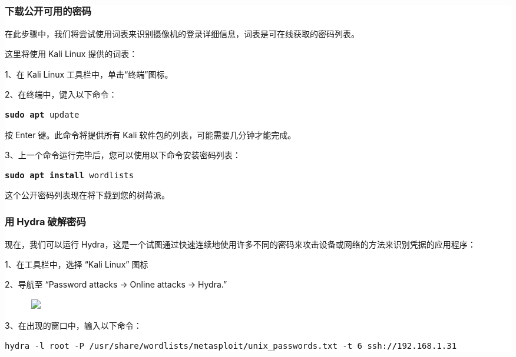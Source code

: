   <h3 class="graf graf--p">
   <strong class="markup--strong markup--p-strong">
    下载公开可用的密码
   </strong>
  </h3>
  <p class="graf graf--p">
   在此步骤中，我们将尝试使用词表来识别摄像机的登录详细信息，词表是可在线获取的密码列表。
  </p>
  <p class="graf graf--p">
   这里将使用 Kali Linux 提供的词表：
  </p>
  <p class="graf graf--p">
   1、在 Kali Linux 工具栏中，单击“终端”图标。
  </p>
  <p class="graf graf--p">
   2、在终端中，键入以下命令：
  </p>
  <pre class="graf graf--pre"><strong class="markup--strong markup--pre-strong">sudo</strong> <strong class="markup--strong markup--pre-strong">apt</strong> update</pre>
  <p class="graf graf--p">
   按 Enter 键。此命令将提供所有 Kali 软件包的列表，可能需要几分钟才能完成。
  </p>
  <p class="graf graf--p">
   3、上一个命令运行完毕后，您可以使用以下命令安装密码列表：
  </p>
  <pre class="graf graf--pre"><strong class="markup--strong markup--pre-strong">sudo</strong> <strong class="markup--strong markup--pre-strong">apt</strong> <strong class="markup--strong markup--pre-strong">install</strong> wordlists</pre>
  <p class="graf graf--p">
   这个公开密码列表现在将下载到您的树莓派。
  </p>
  <h3 class="graf graf--p">
   <strong class="markup--strong markup--p-strong">
    用 Hydra 破解密码
   </strong>
  </h3>
  <p class="graf graf--p">
   现在，我们可以运行 Hydra，这是一个试图通过快速连续地使用许多不同的密码来攻击设备或网络的方法来识别凭据的应用程序：
  </p>
  <p class="graf graf--p">
   1、在工具栏中，选择 “Kali Linux” 图标
  </p>
  <p class="graf graf--p">
   2、导航至 “Password attacks -&gt; Online attacks -&gt; Hydra.”
  </p>
  <figure class="graf graf--figure">
   <img class="graf-image aligncenter jetpack-lazy-image" data-cfsrc="https://i2.wp.com/cdn-images-1.medium.com/max/1067/0*suDi9NSnMI1Ze_k3.jpg?w=1100&amp;ssl=1" data-height="718" data-image-id="0*suDi9NSnMI1Ze_k3.jpg" data-lazy-src="https://i2.wp.com/cdn-images-1.medium.com/max/1067/0*suDi9NSnMI1Ze_k3.jpg?w=1100&amp;is-pending-load=1#038;ssl=1" data-recalc-dims="1" data-width="700" srcset="data:image/gif;base64,R0lGODlhAQABAIAAAAAAAP///yH5BAEAAAAALAAAAAABAAEAAAIBRAA7" style="display:none;visibility:hidden;"/>
   <noscript>
    <img class="graf-image aligncenter jetpack-lazy-image" data-height="718" data-image-id="0*suDi9NSnMI1Ze_k3.jpg" data-lazy-src="https://i2.wp.com/cdn-images-1.medium.com/max/1067/0*suDi9NSnMI1Ze_k3.jpg?w=1100&amp;is-pending-load=1#038;ssl=1" data-recalc-dims="1" data-width="700" src="https://i2.wp.com/cdn-images-1.medium.com/max/1067/0*suDi9NSnMI1Ze_k3.jpg?w=1100&amp;ssl=1" srcset="data:image/gif;base64,R0lGODlhAQABAIAAAAAAAP///yH5BAEAAAAALAAAAAABAAEAAAIBRAA7"/>
   </noscript>
   <noscript>
    <img class="graf-image aligncenter" data-height="718" data-image-id="0*suDi9NSnMI1Ze_k3.jpg" data-recalc-dims="1" data-width="700" src="https://i2.wp.com/cdn-images-1.medium.com/max/1067/0*suDi9NSnMI1Ze_k3.jpg?w=1100&amp;ssl=1"/>
   </noscript>
  </figure>
  <p class="graf graf--p">
   3、在出现的窗口中，输入以下命令：
  </p>
  <pre class="graf graf--pre">hydra -l root -P <strong class="markup--strong markup--pre-strong">/</strong>usr<strong class="markup--strong markup--pre-strong">/</strong>share<strong class="markup--strong markup--pre-strong">/</strong>wordlists<strong class="markup--strong markup--pre-strong">/</strong>metasploit<strong class="markup--strong markup--pre-strong">/</strong>unix_passwords.txt -t 6 ssh:<strong class="markup--strong markup--pre-strong">//</strong>192.168.1.31</pre>